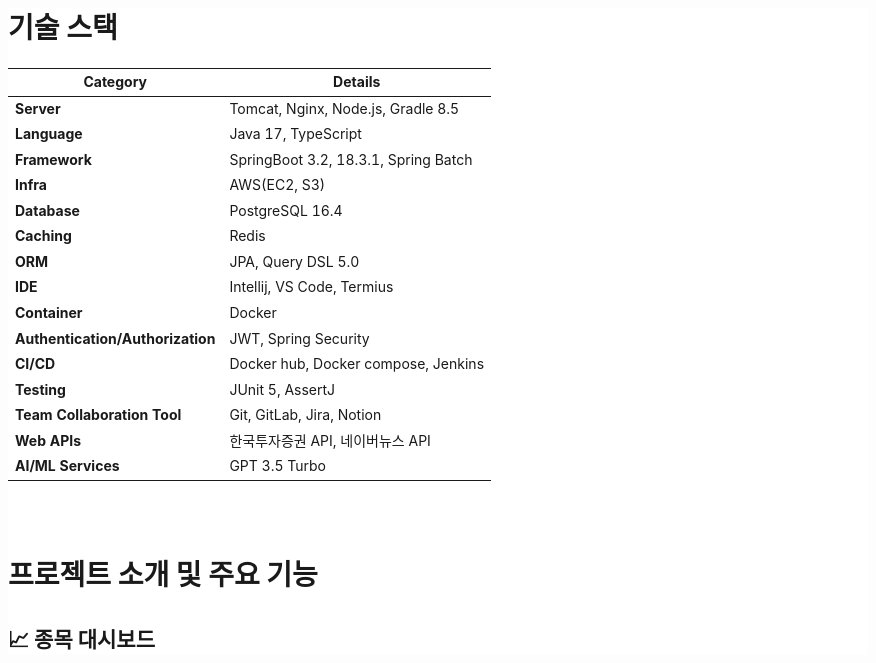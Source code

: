 # 기술 스택

| Category                         | Details                              |
| -------------------------------- | ------------------------------------ |
| **Server**                       | Tomcat, Nginx, Node.js, Gradle 8.5   |
| **Language**                     | Java 17, TypeScript                  |
| **Framework**                    | SpringBoot 3.2, 18.3.1, Spring Batch |
| **Infra**                        | AWS(EC2, S3)                         |
| **Database**                     | PostgreSQL 16.4                      |
| **Caching**                      | Redis                                |
| **ORM**                          | JPA, Query DSL 5.0                   |
| **IDE**                          | Intellij, VS Code, Termius           |
| **Container**                    | Docker                               |
| **Authentication/Authorization** | JWT, Spring Security                 |
| **CI/CD**                        | Docker hub, Docker compose, Jenkins  |
| **Testing**                      | JUnit 5, AssertJ                     |
| **Team Collaboration Tool**      | Git, GitLab, Jira, Notion            |
| **Web APIs**                     | 한국투자증권 API, 네이버뉴스 API     |
| **AI/ML Services**               | GPT 3.5 Turbo                        |

<br>

# **프로젝트 소개 및 주요 기능**

## 📈 종목 대시보드

